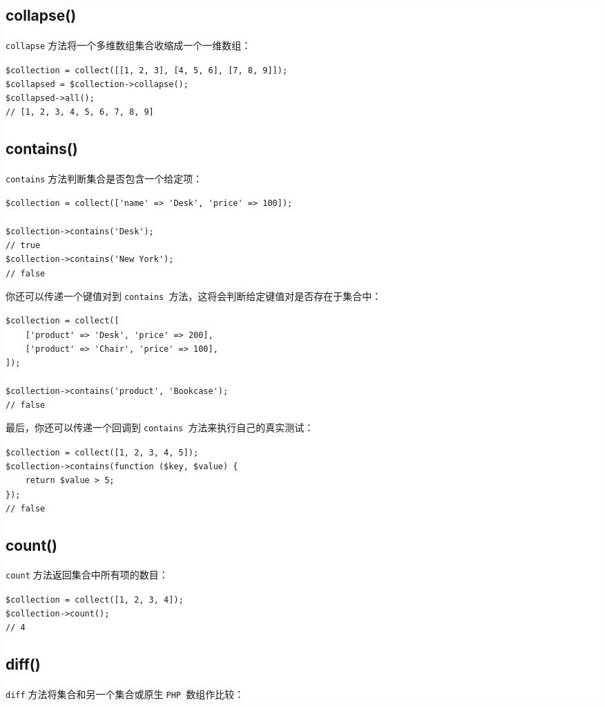 ## collapse()
`collapse` 方法将一个多维数组集合收缩成一个一维数组：

```
$collection = collect([[1, 2, 3], [4, 5, 6], [7, 8, 9]]);
$collapsed = $collection->collapse();
$collapsed->all();
// [1, 2, 3, 4, 5, 6, 7, 8, 9]
```

## contains()
`contains` 方法判断集合是否包含一个给定项：

```
$collection = collect(['name' => 'Desk', 'price' => 100]);

$collection->contains('Desk');
// true
$collection->contains('New York');
// false
```

你还可以传递一个键值对到 `contains `方法，这将会判断给定键值对是否存在于集合中：

```
$collection = collect([
    ['product' => 'Desk', 'price' => 200],
    ['product' => 'Chair', 'price' => 100],
]);

$collection->contains('product', 'Bookcase');
// false
```

最后，你还可以传递一个回调到 `contains `方法来执行自己的真实测试：

```
$collection = collect([1, 2, 3, 4, 5]);
$collection->contains(function ($key, $value) {
    return $value > 5;
});
// false
```

## count()
`count` 方法返回集合中所有项的数目：

```
$collection = collect([1, 2, 3, 4]);
$collection->count();
// 4
```

## diff()
`diff` 方法将集合和另一个集合或原生 `PHP `数组作比较：
